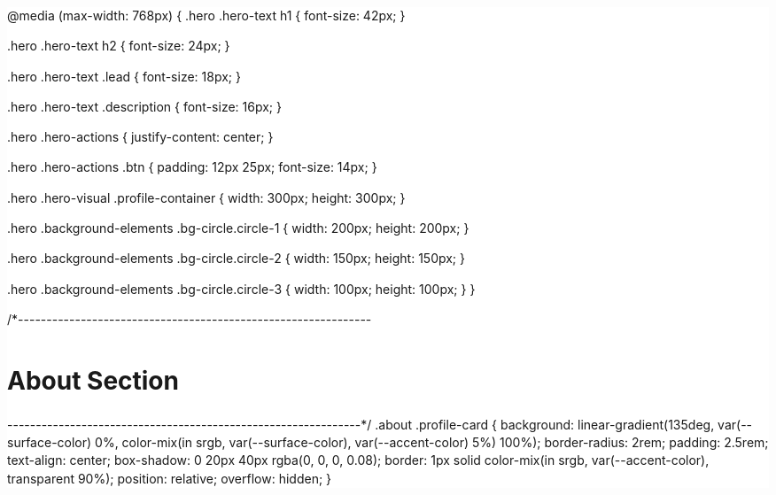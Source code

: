 @media (max-width: 768px) {
  .hero .hero-text h1 {
    font-size: 42px;
  }

  .hero .hero-text h2 {
    font-size: 24px;
  }

  .hero .hero-text .lead {
    font-size: 18px;
  }

  .hero .hero-text .description {
    font-size: 16px;
  }

  .hero .hero-actions {
    justify-content: center;
  }

  .hero .hero-actions .btn {
    padding: 12px 25px;
    font-size: 14px;
  }

  .hero .hero-visual .profile-container {
    width: 300px;
    height: 300px;
  }

  .hero .background-elements .bg-circle.circle-1 {
    width: 200px;
    height: 200px;
  }

  .hero .background-elements .bg-circle.circle-2 {
    width: 150px;
    height: 150px;
  }

  .hero .background-elements .bg-circle.circle-3 {
    width: 100px;
    height: 100px;
  }
}

/*--------------------------------------------------------------
# About Section
--------------------------------------------------------------*/
.about .profile-card {
  background: linear-gradient(135deg, var(--surface-color) 0%, color-mix(in srgb, var(--surface-color), var(--accent-color) 5%) 100%);
  border-radius: 2rem;
  padding: 2.5rem;
  text-align: center;
  box-shadow: 0 20px 40px rgba(0, 0, 0, 0.08);
  border: 1px solid color-mix(in srgb, var(--accent-color), transparent 90%);
  position: relative;
  overflow: hidden;
}
